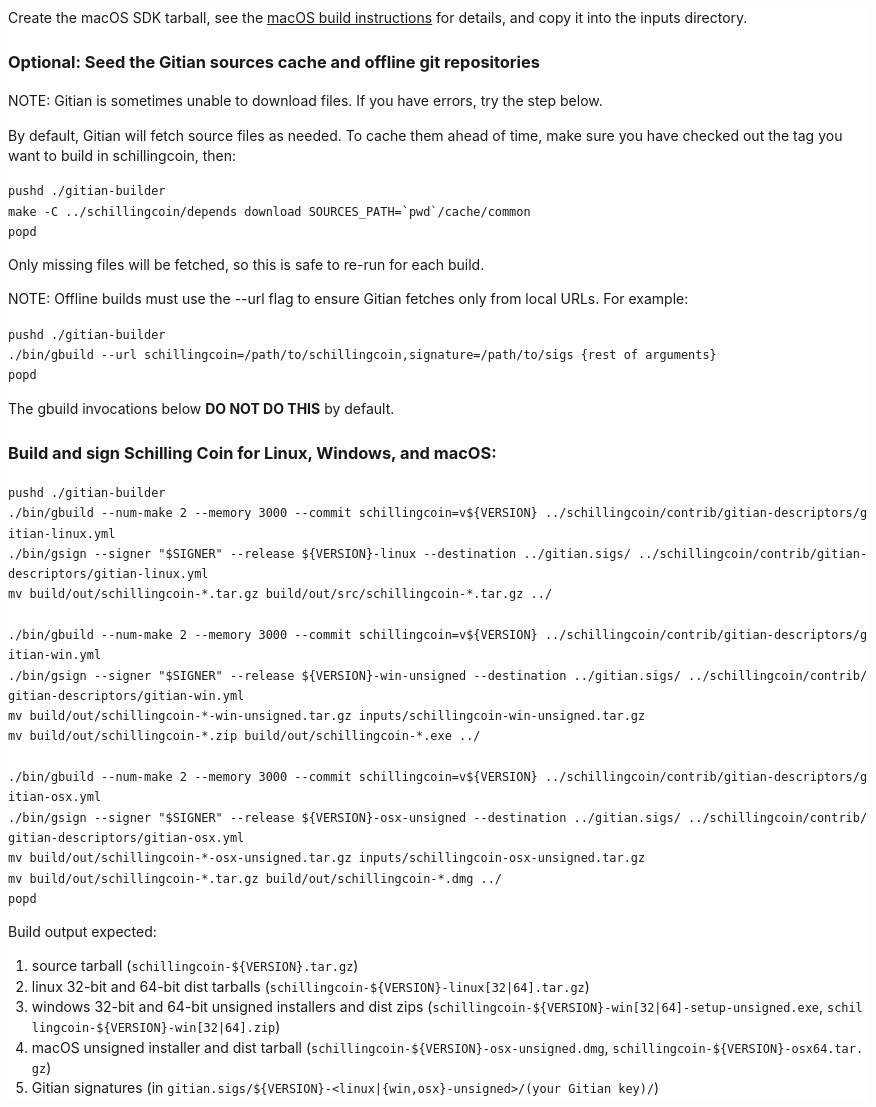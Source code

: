 Create the macOS SDK tarball, see the [macOS build instructions](build-osx.md#deterministic-macos-dmg-notes) for details, and copy it into the inputs directory.

### Optional: Seed the Gitian sources cache and offline git repositories

NOTE: Gitian is sometimes unable to download files. If you have errors, try the step below.

By default, Gitian will fetch source files as needed. To cache them ahead of time, make sure you have checked out the tag you want to build in schillingcoin, then:

    pushd ./gitian-builder
    make -C ../schillingcoin/depends download SOURCES_PATH=`pwd`/cache/common
    popd

Only missing files will be fetched, so this is safe to re-run for each build.

NOTE: Offline builds must use the --url flag to ensure Gitian fetches only from local URLs. For example:

    pushd ./gitian-builder
    ./bin/gbuild --url schillingcoin=/path/to/schillingcoin,signature=/path/to/sigs {rest of arguments}
    popd

The gbuild invocations below <b>DO NOT DO THIS</b> by default.

### Build and sign Schilling Coin for Linux, Windows, and macOS:

    pushd ./gitian-builder
    ./bin/gbuild --num-make 2 --memory 3000 --commit schillingcoin=v${VERSION} ../schillingcoin/contrib/gitian-descriptors/gitian-linux.yml
    ./bin/gsign --signer "$SIGNER" --release ${VERSION}-linux --destination ../gitian.sigs/ ../schillingcoin/contrib/gitian-descriptors/gitian-linux.yml
    mv build/out/schillingcoin-*.tar.gz build/out/src/schillingcoin-*.tar.gz ../

    ./bin/gbuild --num-make 2 --memory 3000 --commit schillingcoin=v${VERSION} ../schillingcoin/contrib/gitian-descriptors/gitian-win.yml
    ./bin/gsign --signer "$SIGNER" --release ${VERSION}-win-unsigned --destination ../gitian.sigs/ ../schillingcoin/contrib/gitian-descriptors/gitian-win.yml
    mv build/out/schillingcoin-*-win-unsigned.tar.gz inputs/schillingcoin-win-unsigned.tar.gz
    mv build/out/schillingcoin-*.zip build/out/schillingcoin-*.exe ../

    ./bin/gbuild --num-make 2 --memory 3000 --commit schillingcoin=v${VERSION} ../schillingcoin/contrib/gitian-descriptors/gitian-osx.yml
    ./bin/gsign --signer "$SIGNER" --release ${VERSION}-osx-unsigned --destination ../gitian.sigs/ ../schillingcoin/contrib/gitian-descriptors/gitian-osx.yml
    mv build/out/schillingcoin-*-osx-unsigned.tar.gz inputs/schillingcoin-osx-unsigned.tar.gz
    mv build/out/schillingcoin-*.tar.gz build/out/schillingcoin-*.dmg ../
    popd

Build output expected:

  1. source tarball (`schillingcoin-${VERSION}.tar.gz`)
  2. linux 32-bit and 64-bit dist tarballs (`schillingcoin-${VERSION}-linux[32|64].tar.gz`)
  3. windows 32-bit and 64-bit unsigned installers and dist zips (`schillingcoin-${VERSION}-win[32|64]-setup-unsigned.exe`, `schillingcoin-${VERSION}-win[32|64].zip`)
  4. macOS unsigned installer and dist tarball (`schillingcoin-${VERSION}-osx-unsigned.dmg`, `schillingcoin-${VERSION}-osx64.tar.gz`)
  5. Gitian signatures (in `gitian.sigs/${VERSION}-<linux|{win,osx}-unsigned>/(your Gitian key)/`)
